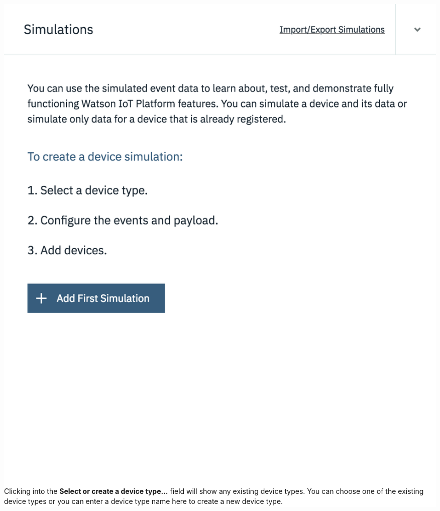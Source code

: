 ![First Simulation](images/firstSimulation.png)

Clicking into the **Select or create a device type...** field will show any existing device types.  You can choose one of the existing device types or you can enter a device type name here to create a new device type.
